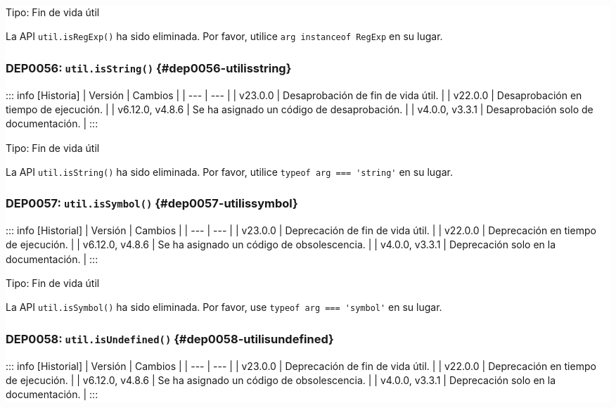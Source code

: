 Tipo: Fin de vida útil

La API `util.isRegExp()` ha sido eliminada. Por favor, utilice `arg instanceof RegExp` en su lugar.

### DEP0056: `util.isString()` {#dep0056-utilisstring}


::: info [Historia]
| Versión | Cambios |
| --- | --- |
| v23.0.0 | Desaprobación de fin de vida útil. |
| v22.0.0 | Desaprobación en tiempo de ejecución. |
| v6.12.0, v4.8.6 | Se ha asignado un código de desaprobación. |
| v4.0.0, v3.3.1 | Desaprobación solo de documentación. |
:::

Tipo: Fin de vida útil

La API `util.isString()` ha sido eliminada. Por favor, utilice `typeof arg === 'string'` en su lugar.


### DEP0057: `util.isSymbol()` {#dep0057-utilissymbol}

::: info [Historial]
| Versión | Cambios |
| --- | --- |
| v23.0.0 | Deprecación de fin de vida útil. |
| v22.0.0 | Deprecación en tiempo de ejecución. |
| v6.12.0, v4.8.6 | Se ha asignado un código de obsolescencia. |
| v4.0.0, v3.3.1 | Deprecación solo en la documentación. |
:::

Tipo: Fin de vida útil

La API `util.isSymbol()` ha sido eliminada. Por favor, use `typeof arg === 'symbol'` en su lugar.

### DEP0058: `util.isUndefined()` {#dep0058-utilisundefined}

::: info [Historial]
| Versión | Cambios |
| --- | --- |
| v23.0.0 | Deprecación de fin de vida útil. |
| v22.0.0 | Deprecación en tiempo de ejecución. |
| v6.12.0, v4.8.6 | Se ha asignado un código de obsolescencia. |
| v4.0.0, v3.3.1 | Deprecación solo en la documentación. |
:::
